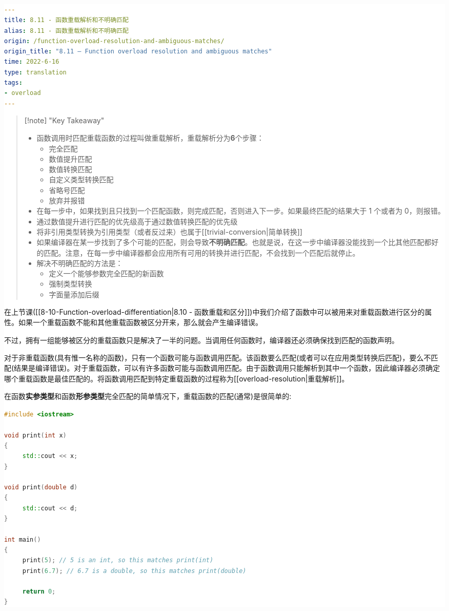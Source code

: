 ```yaml
---
title: 8.11 - 函数重载解析和不明确匹配
alias: 8.11 - 函数重载解析和不明确匹配
origin: /function-overload-resolution-and-ambiguous-matches/
origin_title: "8.11 — Function overload resolution and ambiguous matches"
time: 2022-6-16
type: translation
tags:
- overload
---
```


> [!note] "Key Takeaway"
> - 函数调用时匹配重载函数的过程叫做重载解析，重载解析分为**6**个步骤：
>   - 完全匹配
>   - 数值提升匹配
>   - 数值转换匹配
>   - 自定义类型转换匹配
>	- 省略号匹配
>	- 放弃并报错
> - 在每一步中，如果找到且只找到一个匹配函数，则完成匹配，否则进入下一步。如果最终匹配的结果大于 1 个或者为 0，则报错。
> - 通过数值提升进行匹配的优先级高于通过数值转换匹配的优先级
> - 将非引用类型转换为引用类型（或者反过来）也属于[[trivial-conversion|简单转换]]
> - 如果编译器在某一步找到了多个可能的匹配，则会导致**不明确匹配**。也就是说，在这一步中编译器没能找到一个比其他匹配都好的匹配。注意，在每一步中编译器都会应用所有可用的转换并进行匹配，不会找到一个匹配后就停止。
> - 解决不明确匹配的方法是：
>   - 定义一个能够参数完全匹配的新函数
>   - 强制类型转换
>   - 字面量添加后缀

在上节课([[8-10-Function-overload-differentiation|8.10 - 函数重载和区分]])中我们介绍了函数中可以被用来对重载函数进行区分的属性。如果一个重载函数不能和其他重载函数被区分开来，那么就会产生编译错误。

不过，拥有一组能够被区分的重载函数只是解决了一半的问题。当调用任何函数时，编译器还必须确保找到匹配的函数声明。

对于非重载函数(具有惟一名称的函数)，只有一个函数可能与函数调用匹配。该函数要么匹配(或者可以在应用类型转换后匹配)，要么不匹配(结果是编译错误)。对于重载函数，可以有许多函数可能与函数调用匹配。由于函数调用只能解析到其中一个函数，因此编译器必须确定哪个重载函数是最佳匹配的。将函数调用匹配到特定重载函数的过程称为[[overload-resolution|重载解析]]。

在函数**实参类型**和函数**形参类型**完全匹配的简单情况下，重载函数的匹配(通常)是很简单的:

```cpp
#include <iostream>

void print(int x)
{
     std::cout << x;
}

void print(double d)
{
     std::cout << d;
}

int main()
{
     print(5); // 5 is an int, so this matches print(int)
     print(6.7); // 6.7 is a double, so this matches print(double)

     return 0;
}
```
